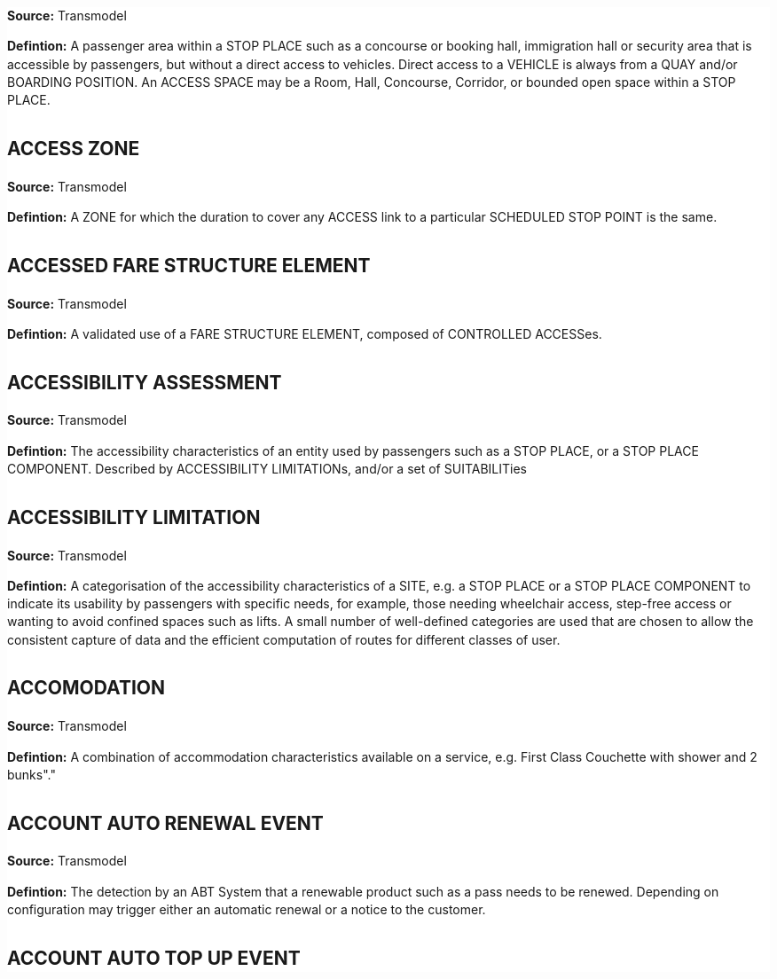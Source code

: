 **Source:** Transmodel
    
**Defintion:** A passenger area within a STOP PLACE such as a concourse or booking hall, immigration hall or security area that is accessible by passengers, but without a direct access to vehicles. Direct access to a VEHICLE is always from a QUAY and/or BOARDING POSITION. An ACCESS SPACE may be a Room, Hall, Concourse, Corridor, or bounded open space within a STOP PLACE.

## ACCESS ZONE ## 
    
**Source:** Transmodel
    
**Defintion:** A ZONE for which the duration to cover any ACCESS link to a particular SCHEDULED STOP POINT is the same.

## ACCESSED FARE STRUCTURE ELEMENT ## 
    
**Source:** Transmodel
    
**Defintion:** A validated use of a FARE STRUCTURE ELEMENT, composed of CONTROLLED ACCESSes.

## ACCESSIBILITY ASSESSMENT ## 
    
**Source:** Transmodel
    
**Defintion:** The accessibility characteristics of an entity used by passengers such as a STOP PLACE, or a STOP PLACE COMPONENT. Described by ACCESSIBILITY LIMITATIONs, and/or a set of SUITABILITies

## ACCESSIBILITY LIMITATION ## 
    
**Source:** Transmodel
    
**Defintion:** A categorisation of the accessibility characteristics of a SITE, e.g. a STOP PLACE or a STOP PLACE COMPONENT to indicate its usability by passengers with specific needs, for example, those needing wheelchair access, step-free access or wanting to avoid confined spaces such as lifts. A small number of well-defined categories are used that are chosen to allow the consistent capture of data and the efficient computation of routes for different classes of user.

## ACCOMODATION ## 
    
**Source:** Transmodel
    
**Defintion:** A combination of accommodation characteristics available on a service, e.g. First Class Couchette with shower and 2 bunks"."

## ACCOUNT AUTO RENEWAL EVENT ## 
    
**Source:** Transmodel
    
**Defintion:** The detection by an ABT System that a renewable product such as a pass needs to be renewed. Depending on configuration may trigger either an automatic renewal or a notice to the customer.

## ACCOUNT AUTO TOP UP EVENT ## 
    